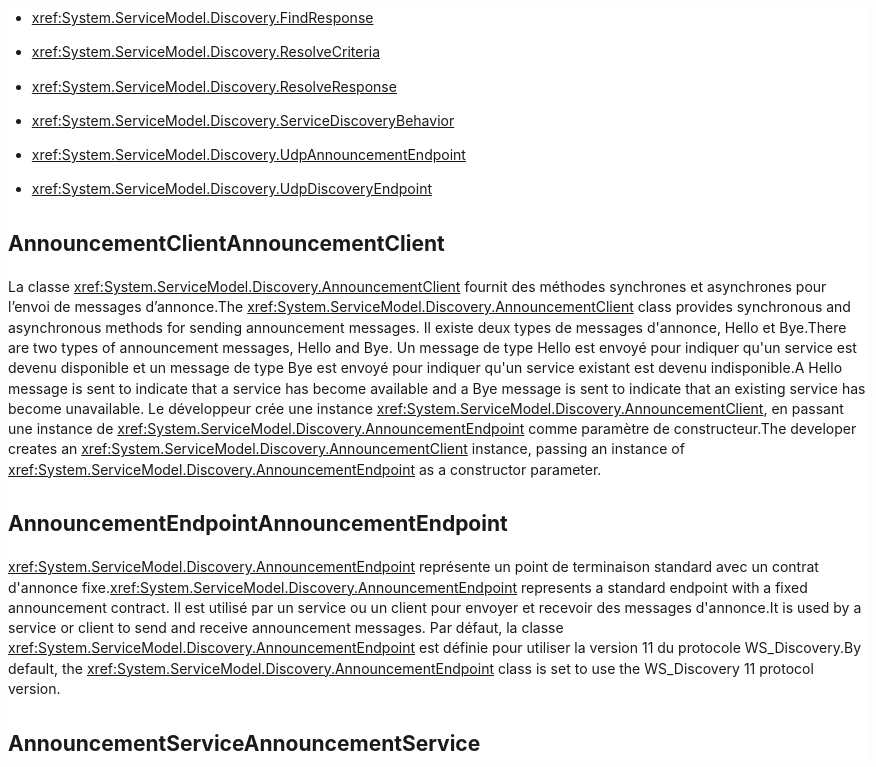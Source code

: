 - <xref:System.ServiceModel.Discovery.FindResponse>  
  
- <xref:System.ServiceModel.Discovery.ResolveCriteria>  
  
- <xref:System.ServiceModel.Discovery.ResolveResponse>  
  
- <xref:System.ServiceModel.Discovery.ServiceDiscoveryBehavior>  
 
- <xref:System.ServiceModel.Discovery.UdpAnnouncementEndpoint>  
  
- <xref:System.ServiceModel.Discovery.UdpDiscoveryEndpoint>  
  
## <a name="announcementclient"></a><span data-ttu-id="70666-116">AnnouncementClient</span><span class="sxs-lookup"><span data-stu-id="70666-116">AnnouncementClient</span></span>  
 <span data-ttu-id="70666-117">La classe <xref:System.ServiceModel.Discovery.AnnouncementClient> fournit des méthodes synchrones et asynchrones pour l’envoi de messages d’annonce.</span><span class="sxs-lookup"><span data-stu-id="70666-117">The <xref:System.ServiceModel.Discovery.AnnouncementClient> class provides synchronous and asynchronous methods for sending announcement messages.</span></span> <span data-ttu-id="70666-118">Il existe deux types de messages d'annonce, Hello et Bye.</span><span class="sxs-lookup"><span data-stu-id="70666-118">There are two types of announcement messages, Hello and Bye.</span></span> <span data-ttu-id="70666-119">Un message de type Hello est envoyé pour indiquer qu'un service est devenu disponible et un message de type Bye est envoyé pour indiquer qu'un service existant est devenu indisponible.</span><span class="sxs-lookup"><span data-stu-id="70666-119">A Hello message is sent to indicate that a service has become available and a Bye message is sent to indicate that an existing service has become unavailable.</span></span> <span data-ttu-id="70666-120">Le développeur crée une instance <xref:System.ServiceModel.Discovery.AnnouncementClient>, en passant une instance de <xref:System.ServiceModel.Discovery.AnnouncementEndpoint> comme paramètre de constructeur.</span><span class="sxs-lookup"><span data-stu-id="70666-120">The developer creates an <xref:System.ServiceModel.Discovery.AnnouncementClient> instance, passing an instance of <xref:System.ServiceModel.Discovery.AnnouncementEndpoint> as a constructor parameter.</span></span>  
  
## <a name="announcementendpoint"></a><span data-ttu-id="70666-121">AnnouncementEndpoint</span><span class="sxs-lookup"><span data-stu-id="70666-121">AnnouncementEndpoint</span></span>  
 <span data-ttu-id="70666-122"><xref:System.ServiceModel.Discovery.AnnouncementEndpoint> représente un point de terminaison standard avec un contrat d'annonce fixe.</span><span class="sxs-lookup"><span data-stu-id="70666-122"><xref:System.ServiceModel.Discovery.AnnouncementEndpoint> represents a standard endpoint with a fixed announcement contract.</span></span> <span data-ttu-id="70666-123">Il est utilisé par un service ou un client pour envoyer et recevoir des messages d'annonce.</span><span class="sxs-lookup"><span data-stu-id="70666-123">It is used by a service or client to send and receive announcement messages.</span></span> <span data-ttu-id="70666-124">Par défaut, la classe <xref:System.ServiceModel.Discovery.AnnouncementEndpoint> est définie pour utiliser la version 11 du protocole WS_Discovery.</span><span class="sxs-lookup"><span data-stu-id="70666-124">By default, the <xref:System.ServiceModel.Discovery.AnnouncementEndpoint> class is set to use the WS_Discovery 11 protocol version.</span></span>  
  
## <a name="announcementservice"></a><span data-ttu-id="70666-125">AnnouncementService</span><span class="sxs-lookup"><span data-stu-id="70666-125">AnnouncementService</span></span>  